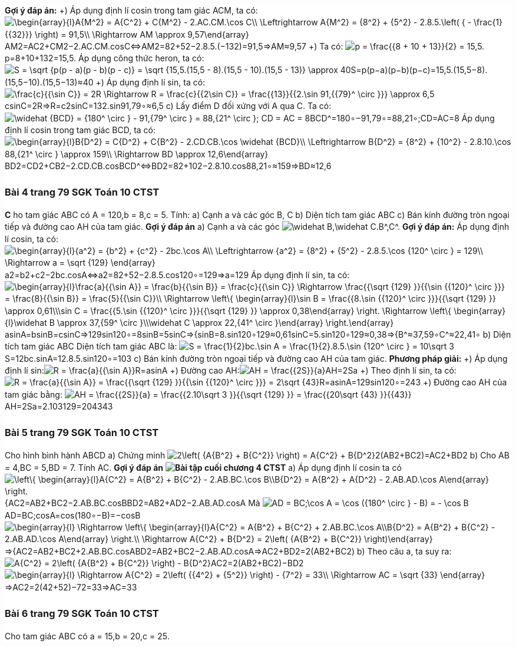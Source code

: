 **Gợi ý đáp án:**
+\) Áp dụng định lí cosin trong tam giác ACM, ta có:
![\\begin{array}{l}A{M^2} = A{C^2} + C{M^2} - 2.AC.CM.\\cos C\\\\ \\Leftrightarrow A{M^2} = {8^2} + {5^2} - 2.8.5.\\left\( { - \\frac{1}{{32}}} \\right\) = 91,5\\\\ \\Rightarrow AM \\approx 9,57\\end{array}](https://i.vdoc.vn/data/image/blank.png)AM2=AC2+CM2−2.AC.CM.cos⁡C⇔AM2=82+52−2.8.5.\(−132\)=91,5⇒AM≈9,57
+\) Ta có: ![p = \\frac{{8 + 10 + 13}}{2} = 15,5.](https://i.vdoc.vn/data/image/blank.png)p=8+10+132=15,5.
Áp dụng công thức heron, ta có:
![S = \\sqrt {p\(p - a\)\(p - b\)\(p - c\)} = \\sqrt {15,5.\(15,5 - 8\).\(15,5 - 10\).\(15,5 - 13\)} \\approx 40](https://i.vdoc.vn/data/image/blank.png)S=p\(p−a\)\(p−b\)\(p−c\)=15,5.\(15,5−8\).\(15,5−10\).\(15,5−13\)≈40
+\) Áp dụng định lí sin, ta có:
![\\frac{c}{{\\sin C}} = 2R \\Rightarrow R = \\frac{c}{{2\\sin C}} = \\frac{{13}}{{2.\\sin 91,{{79}^ \\circ }}} \\approx 6,5](https://i.vdoc.vn/data/image/blank.png)csin⁡C=2R⇒R=c2sin⁡C=132.sin⁡91,79∘≈6,5
c\) Lấy điểm D đối xứng với A qua C.
Ta có: ![\\widehat {BCD} = {180^ \\circ } - 91,{79^ \\circ } = 88,{21^ \\circ }; CD = AC = 8](https://i.vdoc.vn/data/image/blank.png)BCD^=180∘−91,79∘=88,21∘;CD=AC=8
Áp dụng định lí cosin trong tam giác BCD, ta có:
![\\begin{array}{l}B{D^2} = C{D^2} + C{B^2} - 2.CD.CB.\\cos \\widehat {BCD}\\\\ \\Leftrightarrow B{D^2} = {8^2} + {10^2} - 2.8.10.\\cos 88,{21^ \\circ } \\approx 159\\\\ \\Rightarrow BD \\approx 12,6\\end{array}](https://i.vdoc.vn/data/image/blank.png)BD2=CD2+CB2−2.CD.CB.cos⁡BCD^⇔BD2=82+102−2.8.10.cos⁡88,21∘≈159⇒BD≈12,6
### Bài 4 trang 79 SGK Toán 10 CTST
**C** ho tam giác ABC có A = 120,b = 8,c = 5. Tính:
a\) Cạnh a và các góc B, C
b\) Diện tích tam giác ABC
c\) Bán kính đường tròn ngoại tiếp và đường cao AH của tam giác.
**Gợi ý đáp án**
a\) Cạnh a và các góc ![\\widehat B,\\widehat C.](https://i.vdoc.vn/data/image/blank.png)B^,C^.
**Gợi ý đáp án:**
Áp dụng định lí cosin, ta có:
![\\begin{array}{l}{a^2} = {b^2} + {c^2} - 2bc.\\cos A\\\\ \\Leftrightarrow {a^2} = {8^2} + {5^2} - 2.8.5.\\cos {120^ \\circ } = 129\\\\ \\Rightarrow a = \\sqrt {129} \\end{array}](https://i.vdoc.vn/data/image/blank.png)a2=b2+c2−2bc.cos⁡A⇔a2=82+52−2.8.5.cos⁡120∘=129⇒a=129
Áp dụng định lí sin, ta có:
![\\begin{array}{l}\\frac{a}{{\\sin A}} = \\frac{b}{{\\sin B}} = \\frac{c}{{\\sin C}} \\Rightarrow \\frac{{\\sqrt {129} }}{{\\sin {{120}^ \\circ }}} = \\frac{8}{{\\sin B}} = \\frac{5}{{\\sin C}}\\\\ \\Rightarrow \\left\\{ \\begin{array}{l}\\sin B = \\frac{{8.\\sin {{120}^ \\circ }}}{{\\sqrt {129} }} \\approx 0,61\\\\\\sin C = \\frac{{5.\\sin {{120}^ \\circ }}}{{\\sqrt {129} }} \\approx 0,38\\end{array} \\right. \\Rightarrow \\left\\{ \\begin{array}{l}\\widehat B \\approx 37,{59^ \\circ }\\\\\\widehat C \\approx 22,{41^ \\circ }\\end{array} \\right.\\end{array}](https://i.vdoc.vn/data/image/blank.png)asin⁡A=bsin⁡B=csin⁡C⇒129sin⁡120∘=8sin⁡B=5sin⁡C⇒\{sin⁡B=8.sin⁡120∘129≈0,61sin⁡C=5.sin⁡120∘129≈0,38⇒\{B^≈37,59∘C^≈22,41∘
b\) Diện tích tam giác ABC
Diện tích tam giác ABC là:
![S = \\frac{1}{2}bc.\\sin A = \\frac{1}{2}.8.5.\\sin {120^ \\circ } = 10\\sqrt 3](https://i.vdoc.vn/data/image/blank.png)S=12bc.sin⁡A=12.8.5.sin⁡120∘=103
c\) Bán kính đường tròn ngoại tiếp và đường cao AH của tam giác.
**Phương pháp giải:**
+\) Áp dụng định lí sin:![R = \\frac{a}{{\\sin A}}](https://i.vdoc.vn/data/image/blank.png)R=asin⁡A
+\) Đường cao AH:![AH = \\frac{{2S}}{a}](https://i.vdoc.vn/data/image/blank.png)AH=2Sa
+\) Theo định lí sin, ta có: ![R = \\frac{a}{{\\sin A}} = \\frac{{\\sqrt {129} }}{{\\sin {{120}^ \\circ }}} = 2\\sqrt {43}](https://i.vdoc.vn/data/image/blank.png)R=asin⁡A=129sin⁡120∘=243
+\) Đường cao AH của tam giác bằng: ![AH = \\frac{{2S}}{a} = \\frac{{2.10\\sqrt 3 }}{{\\sqrt {129} }} = \\frac{{20\\sqrt {43} }}{{43}}](https://i.vdoc.vn/data/image/blank.png)AH=2Sa=2.103129=204343
### Bài 5 trang 79 SGK Toán 10 CTST
Cho hình bình hành ABCD
a\) Chứng minh ![2\\left\( {A{B^2} + B{C^2}} \\right\) = A{C^2} + B{D^2}](https://i.vdoc.vn/data/image/blank.png)2\(AB2+BC2\)=AC2+BD2
b\) Cho AB = 4,BC = 5,BD = 7. Tính AC.
**Gợi ý đáp án**
**![Bài tập cuối chương 4 CTST](https://i.vdoc.vn/data/image/2022/10/13/bai-tap-cuoi-chuong-4-ctst-1.jpg)**
a\) Áp dụng định lí cosin ta có
![\\left\\{ \\begin{array}{l}A{C^2} = A{B^2} + B{C^2} - 2.AB.BC.\\cos B\\\\B{D^2} = A{B^2} + A{D^2} - 2.AB.AD.\\cos A\\end{array} \\right.](https://i.vdoc.vn/data/image/blank.png)\{AC2=AB2+BC2−2.AB.BC.cos⁡BBD2=AB2+AD2−2.AB.AD.cos⁡A
Mà ![AD = BC;\\cos A = \\cos \({180^ \\circ } - B\) = - \\cos B](https://i.vdoc.vn/data/image/blank.png)AD=BC;cos⁡A=cos⁡\(180∘−B\)=−cos⁡B
![\\begin{array}{l} \\Rightarrow \\left\\{ \\begin{array}{l}A{C^2} = A{B^2} + B{C^2} + 2.AB.BC.\\cos A\\\\B{D^2} = A{B^2} + B{C^2} - 2.AB.AD.\\cos A\\end{array} \\right.\\\\ \\Rightarrow A{C^2} + B{D^2} = 2\\left\( {A{B^2} + B{C^2}} \\right\)\\end{array}](https://i.vdoc.vn/data/image/blank.png)⇒\{AC2=AB2+BC2+2.AB.BC.cos⁡ABD2=AB2+BC2−2.AB.AD.cos⁡A⇒AC2+BD2=2\(AB2+BC2\)
b\) Theo câu a, ta suy ra: ![A{C^2} = 2\\left\( {A{B^2} + B{C^2}} \\right\) - B{D^2}](https://i.vdoc.vn/data/image/blank.png)AC2=2\(AB2+BC2\)−BD2
![\\begin{array}{l} \\Rightarrow A{C^2} = 2\\left\( {{4^2} + {5^2}} \\right\) - {7^2} = 33\\\\ \\Rightarrow AC = \\sqrt {33} \\end{array}](https://i.vdoc.vn/data/image/blank.png)⇒AC2=2\(42+52\)−72=33⇒AC=33
### Bài 6 trang 79 SGK Toán 10 CTST
Cho tam giác ABC có a = 15,b = 20,c = 25.
